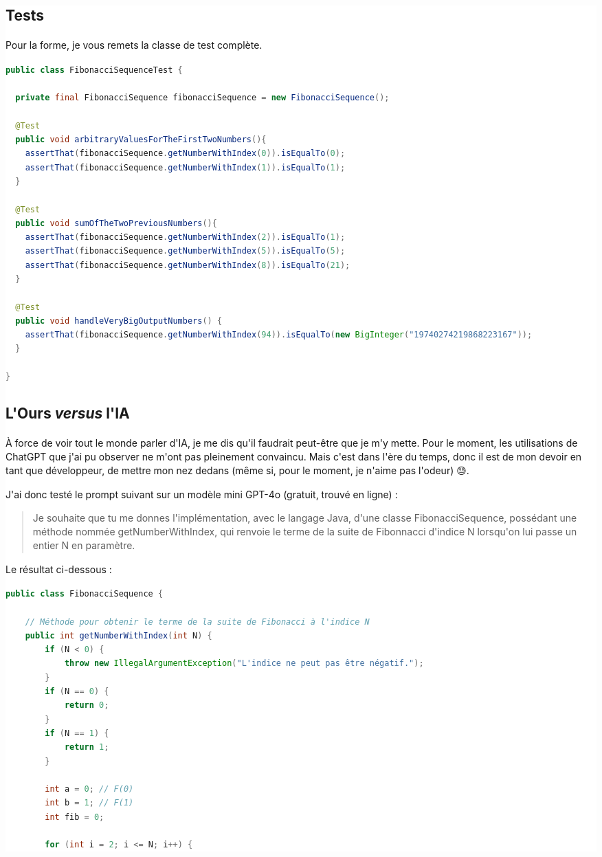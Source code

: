 ## Tests

Pour la forme, je vous remets la classe de test complète.

```java
public class FibonacciSequenceTest {

  private final FibonacciSequence fibonacciSequence = new FibonacciSequence();

  @Test
  public void arbitraryValuesForTheFirstTwoNumbers(){
    assertThat(fibonacciSequence.getNumberWithIndex(0)).isEqualTo(0);
    assertThat(fibonacciSequence.getNumberWithIndex(1)).isEqualTo(1);
  }

  @Test
  public void sumOfTheTwoPreviousNumbers(){
    assertThat(fibonacciSequence.getNumberWithIndex(2)).isEqualTo(1);
    assertThat(fibonacciSequence.getNumberWithIndex(5)).isEqualTo(5);
    assertThat(fibonacciSequence.getNumberWithIndex(8)).isEqualTo(21);
  }

  @Test
  public void handleVeryBigOutputNumbers() {
    assertThat(fibonacciSequence.getNumberWithIndex(94)).isEqualTo(new BigInteger("19740274219868223167"));
  }

}
```

## L'Ours _versus_ l'IA

À force de voir tout le monde parler d'IA, je me dis qu'il faudrait peut-être que je m'y mette. Pour le moment, les utilisations de ChatGPT que j'ai pu observer ne m'ont pas pleinement convaincu. Mais c'est dans l'ère du temps, donc il est de mon devoir en tant que développeur, de mettre mon nez dedans (même si, pour le moment, je n'aime pas l'odeur)&nbsp;😓.

J'ai donc testé le prompt suivant sur un modèle mini GPT-4o (gratuit, trouvé en ligne)&nbsp;:

> Je souhaite que tu me donnes l'implémentation, avec le langage Java, d'une classe FibonacciSequence, possédant une méthode nommée getNumberWithIndex, qui renvoie le terme de la suite de Fibonnacci d'indice N lorsqu'on lui passe un entier N en paramètre.

Le résultat ci-dessous&nbsp;:

```java
public class FibonacciSequence {

    // Méthode pour obtenir le terme de la suite de Fibonacci à l'indice N
    public int getNumberWithIndex(int N) {
        if (N < 0) {
            throw new IllegalArgumentException("L'indice ne peut pas être négatif.");
        }
        if (N == 0) {
            return 0;
        }
        if (N == 1) {
            return 1;
        }

        int a = 0; // F(0)
        int b = 1; // F(1)
        int fib = 0;

        for (int i = 2; i <= N; i++) {
```